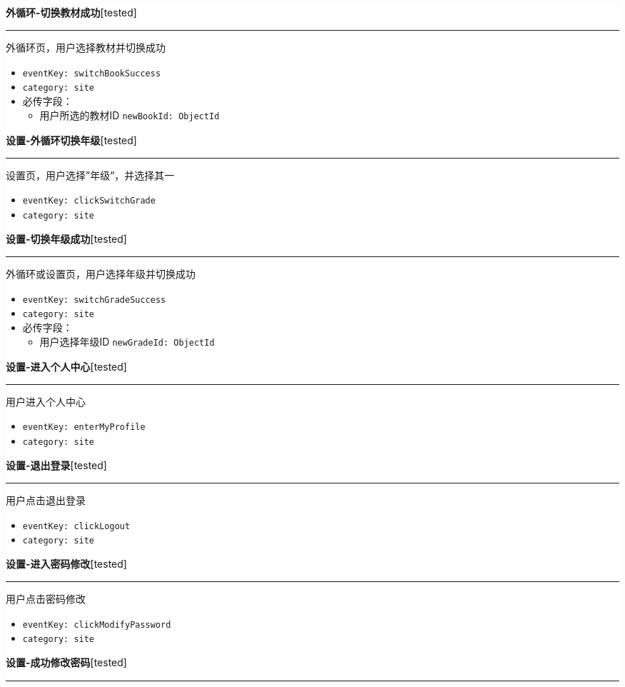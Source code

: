 **外循环-切换教材成功**[tested]

---

外循环页，用户选择教材并切换成功

* ```eventKey: switchBookSuccess```
* ```category: site```
* 必传字段：
  - 用户所选的教材ID ```newBookId: ObjectId```

**设置-外循环切换年级**[tested]

---

设置页，用户选择”年级“，并选择其一

* ```eventKey: clickSwitchGrade```
* ```category: site```

**设置-切换年级成功**[tested]

---

外循环或设置页，用户选择年级并切换成功

* ```eventKey: switchGradeSuccess```
* ```category: site```
* 必传字段：
  - 用户选择年级ID  ```newGradeId: ObjectId```

**设置-进入个人中心**[tested]

---

用户进入个人中心

* ```eventKey: enterMyProfile```
* ```category: site```

**设置-退出登录**[tested]

---

用户点击退出登录

* ```eventKey: clickLogout```
* ```category: site```

**设置-进入密码修改**[tested]

---

用户点击密码修改

* ```eventKey: clickModifyPassword```
* ```category: site```

**设置-成功修改密码**[tested]

---
